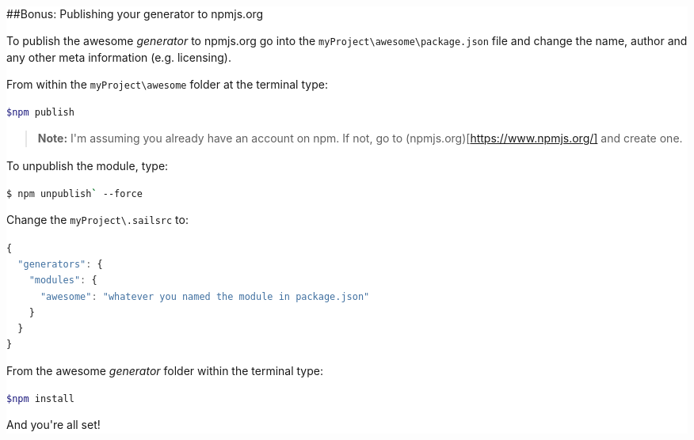 ##Bonus: Publishing your generator to npmjs.org

To publish the awesome _generator_ to npmjs.org go into the `myProject\awesome\package.json` file and change the name, author and any other meta information (e.g. licensing).

From within the `myProject\awesome` folder at the terminal type:
```sh
$npm publish
```
>**Note:** I'm assuming you already have an account on npm.  If not, go to (npmjs.org)[https://www.npmjs.org/] and create one.

To unpublish the module, type: 

```sh
$ npm unpublish` --force
```
Change the `myProject\.sailsrc` to:

```javascript
{
  "generators": {
    "modules": {
      "awesome": "whatever you named the module in package.json"
    }
  }
}
```

From the awesome _generator_ folder within the terminal type:

```sh
$npm install
```

And you're all set!

